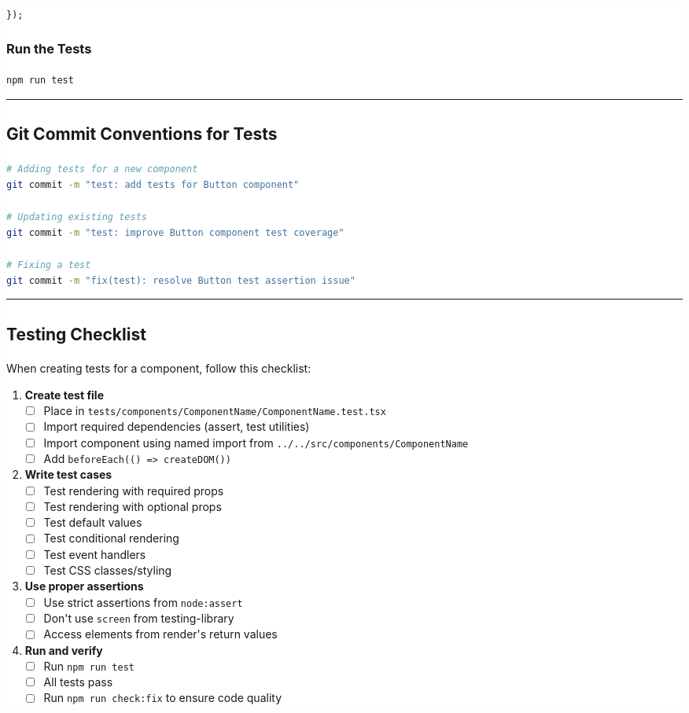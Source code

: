 ```tsx
});
```

### Run the Tests

```bash
npm run test
```

---

## Git Commit Conventions for Tests

```bash
# Adding tests for a new component
git commit -m "test: add tests for Button component"

# Updating existing tests
git commit -m "test: improve Button component test coverage"

# Fixing a test
git commit -m "fix(test): resolve Button test assertion issue"
```

---

## Testing Checklist

When creating tests for a component, follow this checklist:

1. **Create test file**
   - [ ] Place in `tests/components/ComponentName/ComponentName.test.tsx`
   - [ ] Import required dependencies (assert, test utilities)
   - [ ] Import component using named import from `../../src/components/ComponentName`
   - [ ] Add `beforeEach(() => createDOM())`

2. **Write test cases**
   - [ ] Test rendering with required props
   - [ ] Test rendering with optional props
   - [ ] Test default values
   - [ ] Test conditional rendering
   - [ ] Test event handlers
   - [ ] Test CSS classes/styling

3. **Use proper assertions**
   - [ ] Use strict assertions from `node:assert`
   - [ ] Don't use `screen` from testing-library
   - [ ] Access elements from render's return values

4. **Run and verify**
   - [ ] Run `npm run test`
   - [ ] All tests pass
   - [ ] Run `npm run check:fix` to ensure code quality
